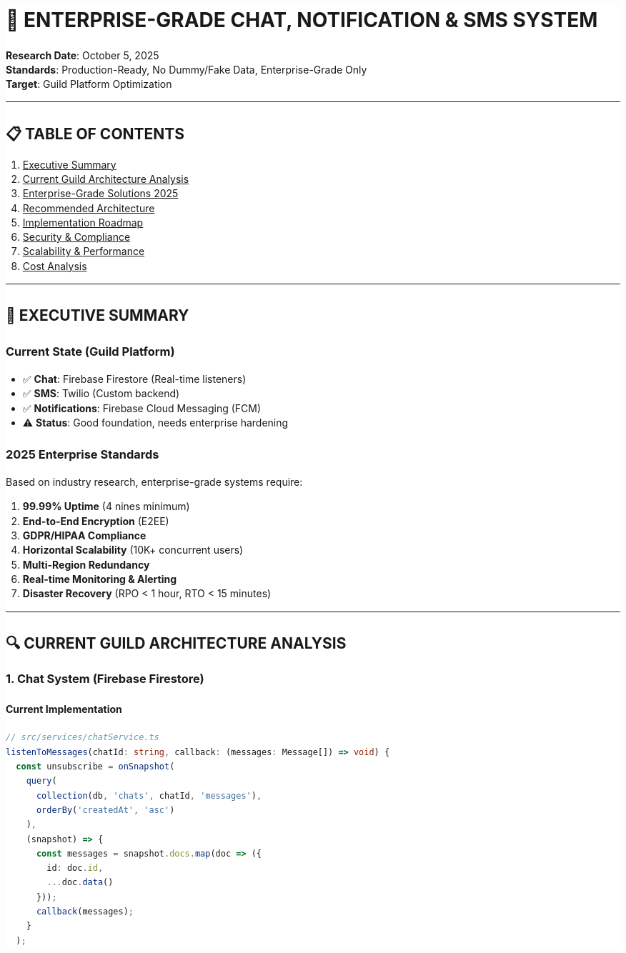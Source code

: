 # **🏢 ENTERPRISE-GRADE CHAT, NOTIFICATION & SMS SYSTEM**
**Research Date**: October 5, 2025  
**Standards**: Production-Ready, No Dummy/Fake Data, Enterprise-Grade Only  
**Target**: Guild Platform Optimization

---

## **📋 TABLE OF CONTENTS**
1. [Executive Summary](#executive-summary)
2. [Current Guild Architecture Analysis](#current-guild-architecture-analysis)
3. [Enterprise-Grade Solutions 2025](#enterprise-grade-solutions-2025)
4. [Recommended Architecture](#recommended-architecture)
5. [Implementation Roadmap](#implementation-roadmap)
6. [Security & Compliance](#security--compliance)
7. [Scalability & Performance](#scalability--performance)
8. [Cost Analysis](#cost-analysis)

---

## **🎯 EXECUTIVE SUMMARY**

### **Current State (Guild Platform)**
- ✅ **Chat**: Firebase Firestore (Real-time listeners)
- ✅ **SMS**: Twilio (Custom backend)
- ✅ **Notifications**: Firebase Cloud Messaging (FCM)
- ⚠️ **Status**: Good foundation, needs enterprise hardening

### **2025 Enterprise Standards**
Based on industry research, enterprise-grade systems require:
1. **99.99% Uptime** (4 nines minimum)
2. **End-to-End Encryption** (E2EE)
3. **GDPR/HIPAA Compliance**
4. **Horizontal Scalability** (10K+ concurrent users)
5. **Multi-Region Redundancy**
6. **Real-time Monitoring & Alerting**
7. **Disaster Recovery** (RPO < 1 hour, RTO < 15 minutes)

---

## **🔍 CURRENT GUILD ARCHITECTURE ANALYSIS**

### **1. Chat System (Firebase Firestore)**

#### **Current Implementation**
```typescript
// src/services/chatService.ts
listenToMessages(chatId: string, callback: (messages: Message[]) => void) {
  const unsubscribe = onSnapshot(
    query(
      collection(db, 'chats', chatId, 'messages'),
      orderBy('createdAt', 'asc')
    ),
    (snapshot) => {
      const messages = snapshot.docs.map(doc => ({
        id: doc.id,
        ...doc.data()
      }));
      callback(messages);
    }
  );
```